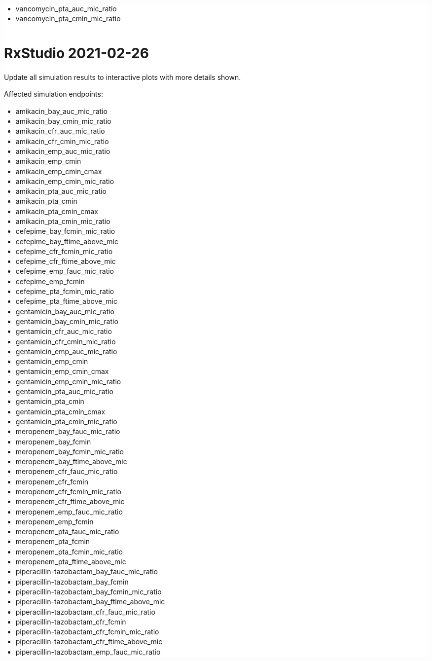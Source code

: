 * vancomycin_pta_auc_mic_ratio 
* vancomycin_pta_cmin_mic_ratio 

# RxStudio 2021-02-26 

Update all simulation results to interactive plots with more details shown. 

Affected simulation endpoints:

* amikacin_bay_auc_mic_ratio 
* amikacin_bay_cmin_mic_ratio 
* amikacin_cfr_auc_mic_ratio 
* amikacin_cfr_cmin_mic_ratio 
* amikacin_emp_auc_mic_ratio 
* amikacin_emp_cmin 
* amikacin_emp_cmin_cmax 
* amikacin_emp_cmin_mic_ratio 
* amikacin_pta_auc_mic_ratio 
* amikacin_pta_cmin 
* amikacin_pta_cmin_cmax 
* amikacin_pta_cmin_mic_ratio 
* cefepime_bay_fcmin_mic_ratio 
* cefepime_bay_ftime_above_mic 
* cefepime_cfr_fcmin_mic_ratio 
* cefepime_cfr_ftime_above_mic 
* cefepime_emp_fauc_mic_ratio 
* cefepime_emp_fcmin 
* cefepime_pta_fcmin_mic_ratio 
* cefepime_pta_ftime_above_mic 
* gentamicin_bay_auc_mic_ratio 
* gentamicin_bay_cmin_mic_ratio 
* gentamicin_cfr_auc_mic_ratio 
* gentamicin_cfr_cmin_mic_ratio 
* gentamicin_emp_auc_mic_ratio 
* gentamicin_emp_cmin 
* gentamicin_emp_cmin_cmax 
* gentamicin_emp_cmin_mic_ratio 
* gentamicin_pta_auc_mic_ratio 
* gentamicin_pta_cmin 
* gentamicin_pta_cmin_cmax 
* gentamicin_pta_cmin_mic_ratio 
* meropenem_bay_fauc_mic_ratio 
* meropenem_bay_fcmin 
* meropenem_bay_fcmin_mic_ratio 
* meropenem_bay_ftime_above_mic 
* meropenem_cfr_fauc_mic_ratio 
* meropenem_cfr_fcmin 
* meropenem_cfr_fcmin_mic_ratio 
* meropenem_cfr_ftime_above_mic 
* meropenem_emp_fauc_mic_ratio 
* meropenem_emp_fcmin 
* meropenem_pta_fauc_mic_ratio 
* meropenem_pta_fcmin 
* meropenem_pta_fcmin_mic_ratio 
* meropenem_pta_ftime_above_mic 
* piperacillin-tazobactam_bay_fauc_mic_ratio 
* piperacillin-tazobactam_bay_fcmin 
* piperacillin-tazobactam_bay_fcmin_mic_ratio 
* piperacillin-tazobactam_bay_ftime_above_mic 
* piperacillin-tazobactam_cfr_fauc_mic_ratio 
* piperacillin-tazobactam_cfr_fcmin 
* piperacillin-tazobactam_cfr_fcmin_mic_ratio 
* piperacillin-tazobactam_cfr_ftime_above_mic 
* piperacillin-tazobactam_emp_fauc_mic_ratio 